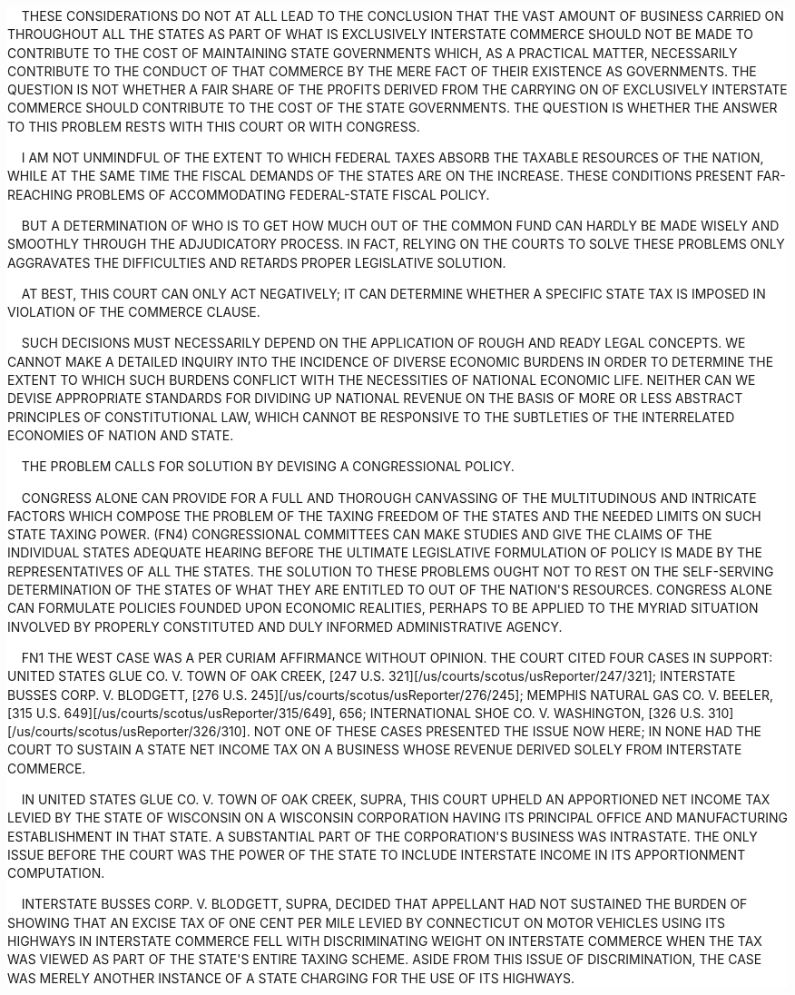    THESE CONSIDERATIONS DO NOT AT ALL LEAD TO THE CONCLUSION THAT THE VAST AMOUNT OF BUSINESS CARRIED ON THROUGHOUT ALL THE STATES AS PART OF WHAT IS EXCLUSIVELY INTERSTATE COMMERCE SHOULD NOT BE MADE TO CONTRIBUTE TO THE COST OF MAINTAINING STATE GOVERNMENTS WHICH, AS A PRACTICAL MATTER, NECESSARILY CONTRIBUTE TO THE CONDUCT OF THAT COMMERCE BY THE MERE FACT OF THEIR EXISTENCE AS GOVERNMENTS.  THE QUESTION IS NOT WHETHER A FAIR SHARE OF THE PROFITS DERIVED FROM THE CARRYING ON OF EXCLUSIVELY INTERSTATE COMMERCE SHOULD CONTRIBUTE TO THE COST OF THE STATE GOVERNMENTS.  THE QUESTION IS WHETHER THE ANSWER TO THIS PROBLEM RESTS WITH THIS COURT OR WITH CONGRESS.

    I AM NOT UNMINDFUL OF THE EXTENT TO WHICH FEDERAL TAXES ABSORB THE TAXABLE RESOURCES OF THE NATION, WHILE AT THE SAME TIME THE FISCAL DEMANDS OF THE STATES ARE ON THE INCREASE.  THESE CONDITIONS PRESENT FAR-REACHING PROBLEMS OF ACCOMMODATING FEDERAL-STATE FISCAL POLICY.

    BUT A DETERMINATION OF WHO IS TO GET HOW MUCH OUT OF THE COMMON FUND CAN HARDLY BE MADE WISELY AND SMOOTHLY THROUGH THE ADJUDICATORY PROCESS.  IN FACT, RELYING ON THE COURTS TO SOLVE THESE PROBLEMS ONLY AGGRAVATES THE DIFFICULTIES AND RETARDS PROPER LEGISLATIVE SOLUTION.

    AT BEST, THIS COURT CAN ONLY ACT NEGATIVELY; IT CAN DETERMINE WHETHER A SPECIFIC STATE TAX IS IMPOSED IN VIOLATION OF THE COMMERCE CLAUSE.

    SUCH DECISIONS MUST NECESSARILY DEPEND ON THE APPLICATION OF ROUGH AND READY LEGAL CONCEPTS.  WE CANNOT MAKE A DETAILED INQUIRY INTO THE INCIDENCE OF DIVERSE ECONOMIC BURDENS IN ORDER TO DETERMINE THE EXTENT TO WHICH SUCH BURDENS CONFLICT WITH THE NECESSITIES OF NATIONAL ECONOMIC LIFE.  NEITHER CAN WE DEVISE APPROPRIATE STANDARDS FOR DIVIDING UP NATIONAL REVENUE ON THE BASIS OF MORE OR LESS ABSTRACT PRINCIPLES OF CONSTITUTIONAL LAW, WHICH CANNOT BE RESPONSIVE TO THE SUBTLETIES OF THE INTERRELATED ECONOMIES OF NATION AND STATE.

    THE PROBLEM CALLS FOR SOLUTION BY DEVISING A CONGRESSIONAL POLICY.

    CONGRESS ALONE CAN PROVIDE FOR A FULL AND THOROUGH CANVASSING OF THE MULTITUDINOUS AND INTRICATE FACTORS WHICH COMPOSE THE PROBLEM OF THE TAXING FREEDOM OF THE STATES AND THE NEEDED LIMITS ON SUCH STATE TAXING POWER.  (FN4) CONGRESSIONAL COMMITTEES CAN MAKE STUDIES AND GIVE THE CLAIMS OF THE INDIVIDUAL STATES ADEQUATE HEARING BEFORE THE ULTIMATE LEGISLATIVE FORMULATION OF POLICY IS MADE BY THE REPRESENTATIVES OF ALL THE STATES.  THE SOLUTION TO THESE PROBLEMS OUGHT NOT TO REST ON THE SELF-SERVING DETERMINATION OF THE STATES OF WHAT THEY ARE ENTITLED TO OUT OF THE NATION'S RESOURCES.  CONGRESS ALONE CAN FORMULATE POLICIES FOUNDED UPON ECONOMIC REALITIES, PERHAPS TO BE APPLIED TO THE MYRIAD SITUATION INVOLVED BY PROPERLY CONSTITUTED AND DULY INFORMED ADMINISTRATIVE AGENCY.

    FN1  THE WEST CASE WAS A PER CURIAM AFFIRMANCE WITHOUT OPINION.  THE COURT CITED FOUR CASES IN SUPPORT:  UNITED STATES GLUE CO. V. TOWN OF OAK CREEK, [247 U.S. 321][/us/courts/scotus/usReporter/247/321]; INTERSTATE BUSSES CORP. V. BLODGETT, [276 U.S. 245][/us/courts/scotus/usReporter/276/245]; MEMPHIS NATURAL GAS CO. V. BEELER, [315 U.S. 649][/us/courts/scotus/usReporter/315/649], 656; INTERNATIONAL SHOE CO. V. WASHINGTON, [326 U.S. 310][/us/courts/scotus/usReporter/326/310].  NOT ONE OF THESE CASES PRESENTED THE ISSUE NOW HERE; IN NONE HAD THE COURT TO SUSTAIN A STATE NET INCOME TAX ON A BUSINESS WHOSE REVENUE DERIVED SOLELY FROM INTERSTATE COMMERCE.

    IN UNITED STATES GLUE CO. V. TOWN OF OAK CREEK, SUPRA, THIS COURT UPHELD AN APPORTIONED NET INCOME TAX LEVIED BY THE STATE OF WISCONSIN ON A WISCONSIN CORPORATION HAVING ITS PRINCIPAL OFFICE AND MANUFACTURING ESTABLISHMENT IN THAT STATE.  A SUBSTANTIAL PART OF THE CORPORATION'S BUSINESS WAS INTRASTATE.  THE ONLY ISSUE BEFORE THE COURT WAS THE POWER OF THE STATE TO INCLUDE INTERSTATE INCOME IN ITS APPORTIONMENT COMPUTATION.

    INTERSTATE BUSSES CORP. V. BLODGETT, SUPRA, DECIDED THAT APPELLANT HAD NOT SUSTAINED THE BURDEN OF SHOWING THAT AN EXCISE TAX OF ONE CENT PER MILE LEVIED BY CONNECTICUT ON MOTOR VEHICLES USING ITS HIGHWAYS IN INTERSTATE COMMERCE FELL WITH DISCRIMINATING WEIGHT ON INTERSTATE COMMERCE WHEN THE TAX WAS VIEWED AS PART OF THE STATE'S ENTIRE TAXING SCHEME.  ASIDE FROM THIS ISSUE OF DISCRIMINATION, THE CASE WAS MERELY ANOTHER INSTANCE OF A STATE CHARGING FOR THE USE OF ITS HIGHWAYS.
